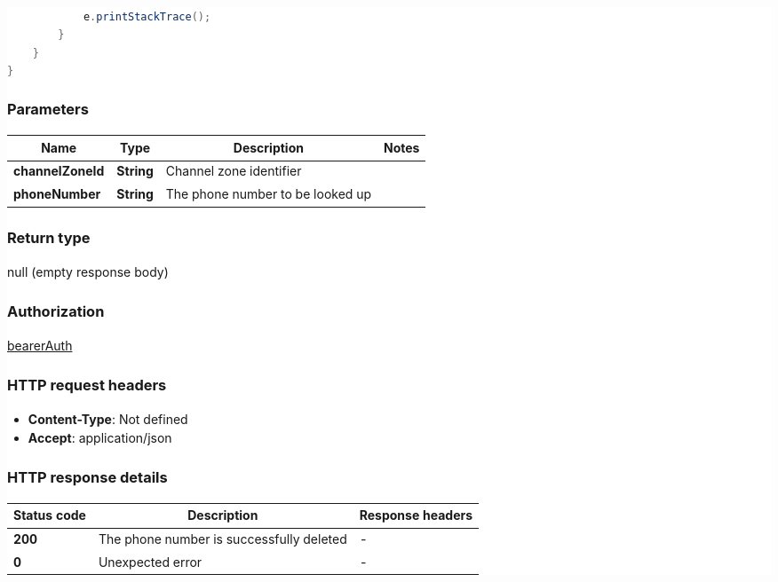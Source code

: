 ```java
            e.printStackTrace();
        }
    }
}
```

### Parameters


Name | Type | Description  | Notes
------------- | ------------- | ------------- | -------------
 **channelZoneId** | **String**| Channel zone identifier |
 **phoneNumber** | **String**| The phone number to be looked up |

### Return type

null (empty response body)

### Authorization

[bearerAuth](../README.md#bearerAuth)

### HTTP request headers

- **Content-Type**: Not defined
- **Accept**: application/json

### HTTP response details
| Status code | Description | Response headers |
|-------------|-------------|------------------|
| **200** | The phone number is successfully deleted |  -  |
| **0** | Unexpected error |  -  |

